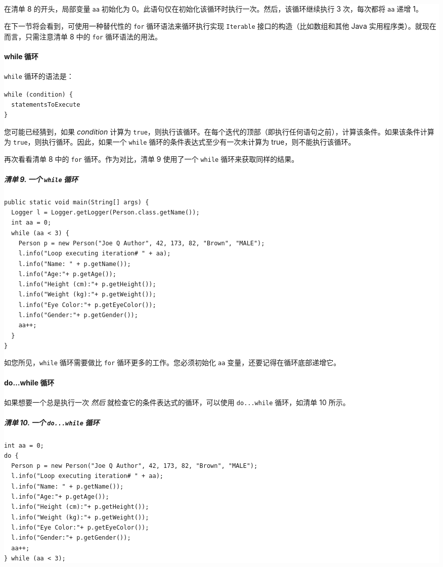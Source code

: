 在清单 8 的开头，局部变量 `aa` 初始化为 0。此语句仅在初始化该循环时执行一次。然后，该循环继续执行 3 次，每次都将 `aa` 递增 1。

在下一节将会看到，可使用一种替代性的 `for` 循环语法来循环执行实现 `Iterable` 接口的构造（比如数组和其他 Java 实用程序类）。就现在而言，只需注意清单 8 中的 `for` 循环语法的用法。

#### while 循环

`while` 循环的语法是：

```
while (condition) {
  statementsToExecute
} 
```

您可能已经猜到，如果 *condition* 计算为 `true`，则执行该循环。在每个迭代的顶部（即执行任何语句之前），计算该条件。如果该条件计算为 `true`，则执行循环。因此，如果一个 `while` 循环的条件表达式至少有一次未计算为 true，则不能执行该循环。

再次看看清单 8 中的 `for` 循环。作为对比，清单 9 使用了一个 `while` 循环来获取同样的结果。

##### 清单 9\. 一个 `while` 循环

```
public static void main(String[] args) {
  Logger l = Logger.getLogger(Person.class.getName());
  int aa = 0;
  while (aa < 3) {
    Person p = new Person("Joe Q Author", 42, 173, 82, "Brown", "MALE");
    l.info("Loop executing iteration# " + aa);
    l.info("Name: " + p.getName());
    l.info("Age:"+ p.getAge());
    l.info("Height (cm):"+ p.getHeight());
    l.info("Weight (kg):"+ p.getWeight());
    l.info("Eye Color:"+ p.getEyeColor());
    l.info("Gender:"+ p.getGender());
    aa++;
  }
} 
```

如您所见，`while` 循环需要做比 `for` 循环更多的工作。您必须初始化 `aa` 变量，还要记得在循环底部递增它。

#### do…while 循环

如果想要一个总是执行一次 *然后* 就检查它的条件表达式的循环，可以使用 `do...while` 循环，如清单 10 所示。

##### 清单 10\. 一个 `do...while` 循环

```
int aa = 0;
do {
  Person p = new Person("Joe Q Author", 42, 173, 82, "Brown", "MALE");
  l.info("Loop executing iteration# " + aa);
  l.info("Name: " + p.getName());
  l.info("Age:"+ p.getAge());
  l.info("Height (cm):"+ p.getHeight());
  l.info("Weight (kg):"+ p.getWeight());
  l.info("Eye Color:"+ p.getEyeColor());
  l.info("Gender:"+ p.getGender());
  aa++;
} while (aa < 3); 
```
